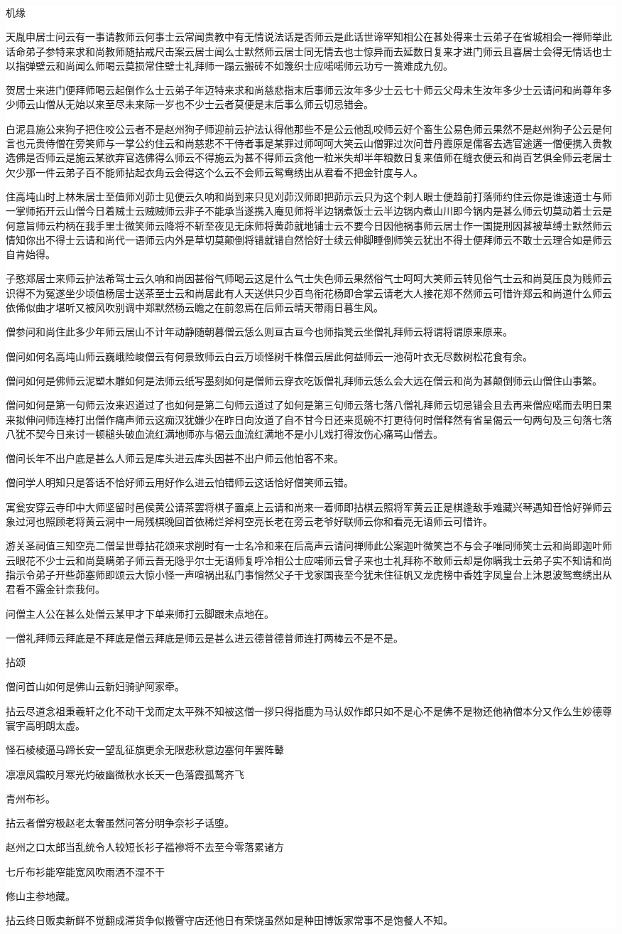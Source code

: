 机缘  

天胤申居士问云有一事请教师云何事士云常闻贵教中有无情说法话是否师云是此话世谛罕知相公在甚处得来士云弟子在省城相会一禅师举此话命弟子参特来求和尚教师随拈戒尺击案云居士闻么士默然师云居士同无情去也士惊异而去延数日复来才进门师云且喜居士会得无情话也士以指弹壁云和尚闻么师喝云莫损常住壁士礼拜师一蹋云搬砖不如篾织士应喏喏师云功亏一篑难成九仞。  

贺居士来进门便拜师喝云起倒作么士云弟子年迈特来求和尚慈悲指末后事师云汝年多少士云七十师云父母未生汝年多少士云请问和尚尊年多少师云山僧从无始以来至尽未来际一岁也不少士云者莫便是末后事么师云切忌错会。  

白泥县施公来狗子把住咬公云者不是赵州狗子师迎前云护法认得他那些不是公云他乱咬师云好个畜生公易色师云果然不是赵州狗子公云是何言也元贵侍僧在旁笑师与一掌公约住云和尚慈悲不干侍者事是某罪过师呵呵大笑云山僧罪过次问昔丹霞原是儒客去选官途遘一僧便携入贵教选佛是否师云是施云某欲弃官选佛得么师云不得施云为甚不得师云贪他一粒米失却半年粮数日复来值师在缝衣便云和尚百艺俱全师云老居士欠少那一件云弟子百不能师拈起衣角云会得这个么云不会师云鸳鸯绣出从君看不把金针度与人。  

住高坉山时上林朱居士至值师刈茆士见便云久响和尚到来只见刈茆汉师即把茆示云只为这个刺人眼士便趋前打落师约住云你是谁速道士与师一掌师拓开云山僧今日着贼士云贼贼师云非子不能承当遂携入庵见师将半边锅煮饭士云半边锅内煮山川即今锅内是甚么师云切莫动着士云是何意旨师云杓柄在我手里士微笑师云降将不斩至夜见无床师将黄茆就地铺士云不要今日因他祸事师云居士作一国提刑因甚被草缚士默然师云情知你出不得士云请和尚代一语师云内外是草切莫颠倒将错就错自然恰好士续云伸脚睡倒师笑云犹出不得士便拜师云不敢士云理合如是师云自肯始得。  

子憨郑居士来师云护法希驾士云久响和尚因甚俗气师喝云这是什么气士失色师云果然俗气士呵呵大笑师云转见俗气士云和尚莫压良为贱师云识得不为冤遂坐少顷值杨居士送茶至士云和尚居此有人天送供只少百鸟衔花杨即合掌云请老大人接花郑不然师云可惜许郑云和尚道什么师云依俙似曲才堪听又被风吹别调中郑默然杨云瞻之在前忽焉在后师云晴天带雨日暮生风。  

僧参问和尚住此多少年师云居山不计年动静随朝暮僧云恁么则亘古亘今也师指凳云坐僧礼拜师云将谓将谓原来原来。  

僧问如何名高坉山师云巍峨险峻僧云有何景致师云白云万顷怪树千株僧云居此何益师云一池荷叶衣无尽数树松花食有余。  

僧问如何是佛师云泥塑木雕如何是法师云纸写墨刻如何是僧师云穿衣吃饭僧礼拜师云恁么会大远在僧云和尚为甚颠倒师云山僧住山事繁。  

僧问如何是第一句师云汝来迟道过了也如何是第二句师云道过了如何是第三句师云落七落八僧礼拜师云切忌错会且去再来僧应喏而去明日果来拟伸问师连棒打出僧作痛声师云这痴汉犹嫌少在昨日向汝道了自不甘今日还来觅碗不打更待何时僧释然有省呈偈云一句两句及三句落七落八犹不契今日来讨一顿槌头破血流红满地师亦与偈云血流红满地不是小儿戏打得汝伤心痛骂山僧去。  

僧问长年不出户底是甚么人师云是库头进云库头因甚不出户师云他怕客不来。  

僧问学人明知只是答话不恰好师云用好作么进云怕错师云这话恰好僧笑师云错。  

寓瓮安穿云寺印中大师坚留时邑侯黄公请茶罢将棋子置桌上云请和尚来一着师即拈棋云照将军黄云正是棋逢敌手难藏兴琴遇知音恰好弹师云象过河也照顾老将黄云洞中一局残棋晚回首依稀烂斧柯空亮长老在旁云老爷好联师云你和看亮无语师云可惜许。  

游关圣祠值三知空亮二僧呈世尊拈花颂来求削时有一士名冷和来在后高声云请问禅师此公案迦叶微笑岂不与会子唯同师笑士云和尚即迦叶师云眼花不少士云和尚莫瞒弟子师云吾无隐乎尔士无语师复呼冷相公士应喏师云曾子来也士礼拜称不敢师云却是你瞒我士云弟子实不知请和尚指示令弟子开些茆塞师即颂云大惊小怪一声喧祸出私门事悄然父子干戈家国丧至今犹未住征帆又龙虎榜中香姓字凤皇台上沐恩波鸳鸯绣出从君看不露金针柰我何。  

问僧主人公在甚么处僧云某甲才下单来师打云脚跟未点地在。  

一僧礼拜师云拜底是不拜底是僧云拜底是师云是甚么进云德普德普师连打两棒云不是不是。  

拈颂  

僧问首山如何是佛山云新妇骑驴阿家牵。  

拈云尽道念祖秉羲轩之化不动干戈而定太平殊不知被这僧一拶只得指鹿为马认奴作郎只如不是心不是佛不是物还他衲僧本分又作么生妙德尊寰宇高明朗太虚。  

怪石棱棱逼马蹄长安一望乱征旗更余无限悲秋意边塞何年罢阵鼙  

凛凛风霜皎月寒光灼破幽微秋水长天一色落霞孤鹜齐飞  

青州布衫。  

拈云者僧穷极赵老太奢虽然问答分明争奈衫子话堕。  

赵州之口太郎当乱统令人较短长衫子褴襂将不去至今零落累诸方  

七斤布衫能窄能宽风吹雨洒不湿不干  

修山主参地藏。  

拈云终日贩卖新鲜不觉翻成滞货争似搬罾守店还他日有荣饶虽然如是种田博饭家常事不是饱餐人不知。  
